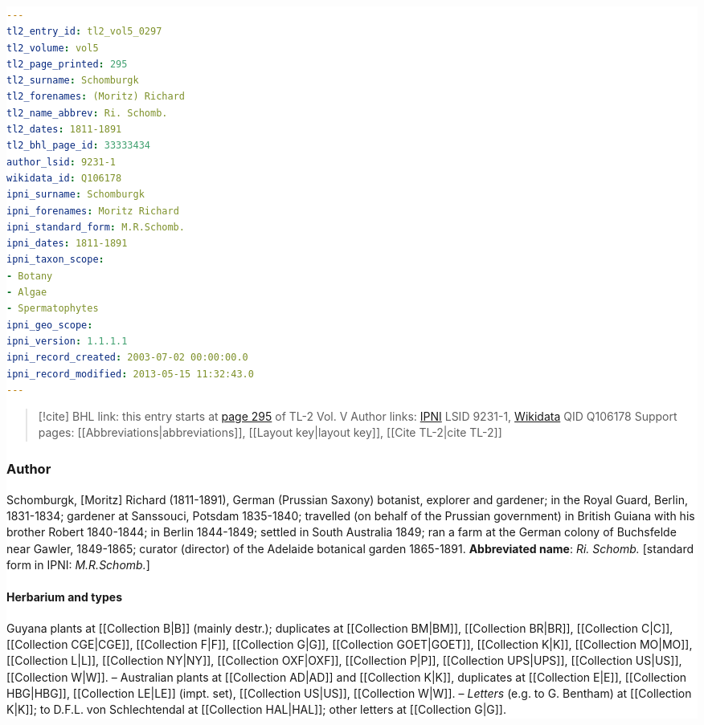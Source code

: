```yaml
---
tl2_entry_id: tl2_vol5_0297
tl2_volume: vol5
tl2_page_printed: 295
tl2_surname: Schomburgk
tl2_forenames: (Moritz) Richard
tl2_name_abbrev: Ri. Schomb.
tl2_dates: 1811-1891
tl2_bhl_page_id: 33333434
author_lsid: 9231-1
wikidata_id: Q106178
ipni_surname: Schomburgk
ipni_forenames: Moritz Richard
ipni_standard_form: M.R.Schomb.
ipni_dates: 1811-1891
ipni_taxon_scope: 
- Botany
- Algae
- Spermatophytes
ipni_geo_scope: 
ipni_version: 1.1.1.1
ipni_record_created: 2003-07-02 00:00:00.0
ipni_record_modified: 2013-05-15 11:32:43.0
---
```


> [!cite] BHL link: this entry starts at [page 295](https://www.biodiversitylibrary.org/page/33333434) of TL-2 Vol. V
> Author links: [IPNI](https://www.ipni.org/a/9231-1) LSID 9231-1, [Wikidata](https://www.wikidata.org/wiki/Q106178) QID Q106178
> Support pages: [[Abbreviations|abbreviations]], [[Layout key|layout key]], [[Cite TL-2|cite TL-2]]

### Author

Schomburgk, \[Moritz\] Richard (1811-1891), German (Prussian Saxony) botanist, explorer and gardener; in the Royal Guard, Berlin, 1831-1834; gardener at Sanssouci, Potsdam 1835-1840; travelled (on behalf of the Prussian government) in British Guiana with his brother Robert 1840-1844; in Berlin 1844-1849; settled in South Australia 1849; ran a farm at the German colony of Buchsfelde near Gawler, 1849-1865; curator (director) of the Adelaide botanical garden 1865-1891. 
**Abbreviated name**: *Ri. Schomb.* \[standard form in IPNI: *M.R.Schomb.*\]

#### Herbarium and types

Guyana plants at [[Collection B|B]] (mainly destr.); duplicates at [[Collection BM|BM]], [[Collection BR|BR]], [[Collection C|C]], [[Collection CGE|CGE]], [[Collection F|F]], [[Collection G|G]], [[Collection GOET|GOET]], [[Collection K|K]], [[Collection MO|MO]], [[Collection L|L]], [[Collection NY|NY]], [[Collection OXF|OXF]], [[Collection P|P]], [[Collection UPS|UPS]], [[Collection US|US]], [[Collection W|W]]. – Australian plants at [[Collection AD|AD]] and [[Collection K|K]], duplicates at [[Collection E|E]], [[Collection HBG|HBG]], [[Collection LE|LE]] (impt. set), [[Collection US|US]], [[Collection W|W]]. – *Letters* (e.g. to G. Bentham) at [[Collection K|K]]; to D.F.L. von Schlechtendal at [[Collection HAL|HAL]]; other letters at [[Collection G|G]].

